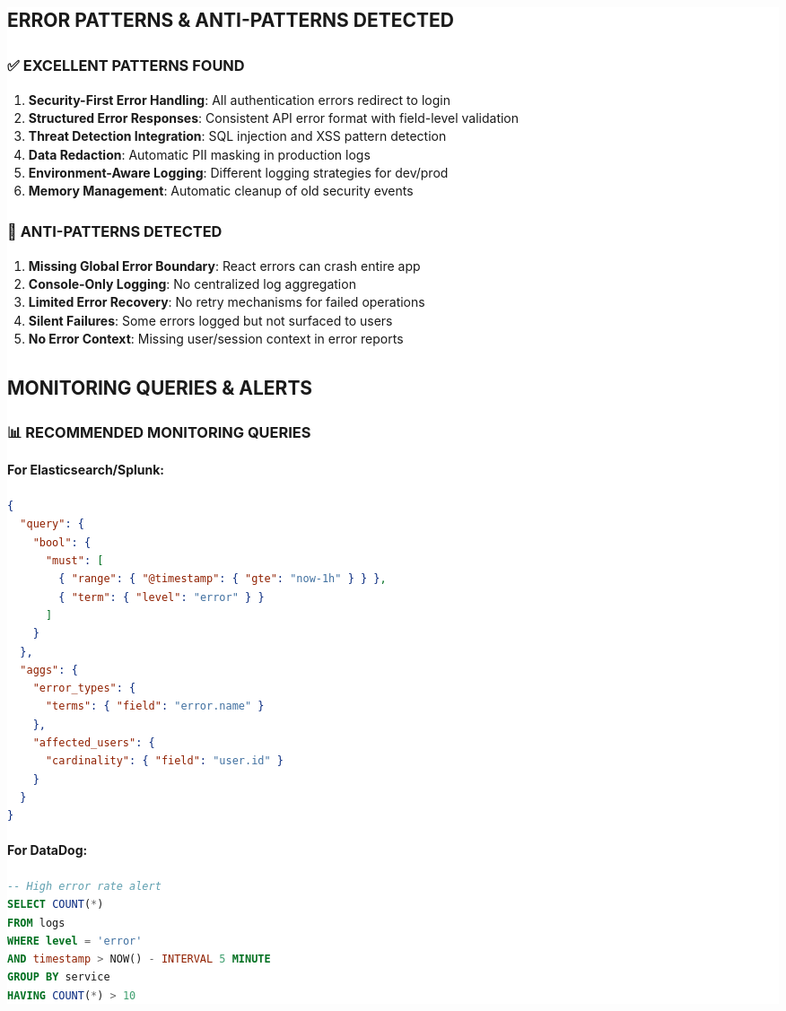 ## ERROR PATTERNS & ANTI-PATTERNS DETECTED

### ✅ **EXCELLENT PATTERNS FOUND**

1. **Security-First Error Handling**: All authentication errors redirect to login
2. **Structured Error Responses**: Consistent API error format with field-level validation
3. **Threat Detection Integration**: SQL injection and XSS pattern detection
4. **Data Redaction**: Automatic PII masking in production logs
5. **Environment-Aware Logging**: Different logging strategies for dev/prod
6. **Memory Management**: Automatic cleanup of old security events

### 🚨 **ANTI-PATTERNS DETECTED**

1. **Missing Global Error Boundary**: React errors can crash entire app
2. **Console-Only Logging**: No centralized log aggregation
3. **Limited Error Recovery**: No retry mechanisms for failed operations
4. **Silent Failures**: Some errors logged but not surfaced to users
5. **No Error Context**: Missing user/session context in error reports

## MONITORING QUERIES & ALERTS

### 📊 **RECOMMENDED MONITORING QUERIES**

#### For Elasticsearch/Splunk:
```json
{
  "query": {
    "bool": {
      "must": [
        { "range": { "@timestamp": { "gte": "now-1h" } } },
        { "term": { "level": "error" } }
      ]
    }
  },
  "aggs": {
    "error_types": {
      "terms": { "field": "error.name" }
    },
    "affected_users": {
      "cardinality": { "field": "user.id" }
    }
  }
}
```

#### For DataDog:
```sql
-- High error rate alert
SELECT COUNT(*) 
FROM logs 
WHERE level = 'error' 
AND timestamp > NOW() - INTERVAL 5 MINUTE
GROUP BY service
HAVING COUNT(*) > 10
```
